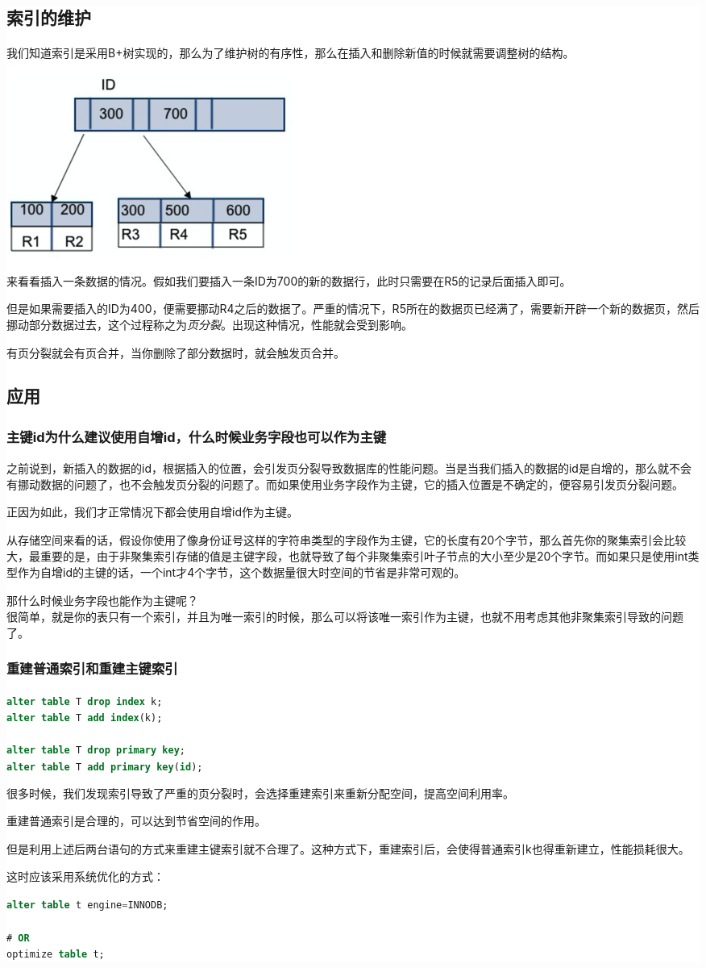 ## 索引的维护
我们知道索引是采用B+树实现的，那么为了维护树的有序性，那么在插入和删除新值的时候就需要调整树的结构。

![Snip20181125_3](../images/Snip20181125_3.png)

来看看插入一条数据的情况。假如我们要插入一条ID为700的新的数据行，此时只需要在R5的记录后面插入即可。

但是如果需要插入的ID为400，便需要挪动R4之后的数据了。严重的情况下，R5所在的数据页已经满了，需要新开辟一个新的数据页，然后挪动部分数据过去，这个过程称之为*页分裂*。出现这种情况，性能就会受到影响。

有页分裂就会有页合并，当你删除了部分数据时，就会触发页合并。

## 应用
### 主键id为什么建议使用自增id，什么时候业务字段也可以作为主键
之前说到，新插入的数据的id，根据插入的位置，会引发页分裂导致数据库的性能问题。当是当我们插入的数据的id是自增的，那么就不会有挪动数据的问题了，也不会触发页分裂的问题了。而如果使用业务字段作为主键，它的插入位置是不确定的，便容易引发页分裂问题。

正因为如此，我们才正常情况下都会使用自增id作为主键。

从存储空间来看的话，假设你使用了像身份证号这样的字符串类型的字段作为主键，它的长度有20个字节，那么首先你的聚集索引会比较大，最重要的是，由于非聚集索引存储的值是主键字段，也就导致了每个非聚集索引叶子节点的大小至少是20个字节。而如果只是使用int类型作为自增id的主键的话，一个int才4个字节，这个数据量很大时空间的节省是非常可观的。

那什么时候业务字段也能作为主键呢？   
很简单，就是你的表只有一个索引，并且为唯一索引的时候，那么可以将该唯一索引作为主键，也就不用考虑其他非聚集索引导致的问题了。

### 重建普通索引和重建主键索引
```sql
alter table T drop index k;
alter table T add index(k);

alter table T drop primary key;
alter table T add primary key(id);
```

很多时候，我们发现索引导致了严重的页分裂时，会选择重建索引来重新分配空间，提高空间利用率。

重建普通索引是合理的，可以达到节省空间的作用。

但是利用上述后两台语句的方式来重建主键索引就不合理了。这种方式下，重建索引后，会使得普通索引k也得重新建立，性能损耗很大。

这时应该采用系统优化的方式：
```sql
alter table t engine=INNODB;

# OR 
optimize table t;
```
